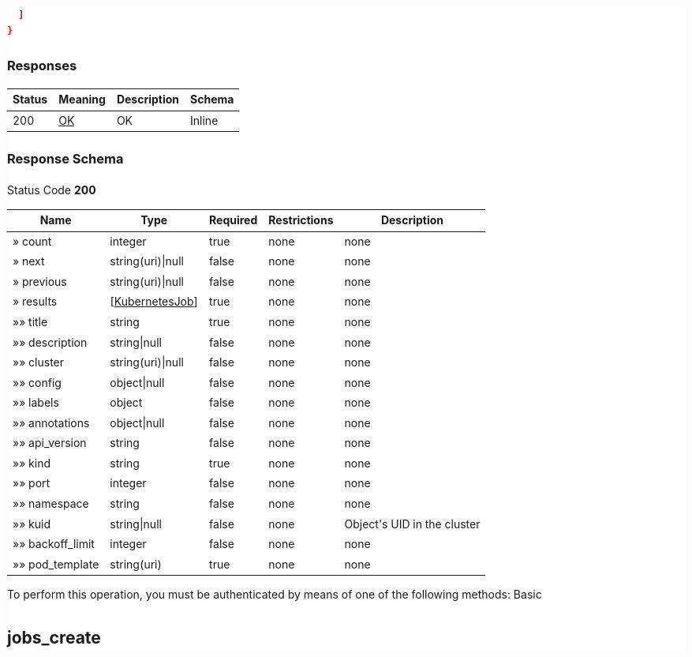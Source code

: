 ```json
  ]
}
```

<h3 id="jobs_list-responses">Responses</h3>

|Status|Meaning|Description|Schema|
|---|---|---|---|
|200|[OK](https://tools.ietf.org/html/rfc7231#section-6.3.1)|OK|Inline|

<h3 id="jobs_list-responseschema">Response Schema</h3>

Status Code **200**

|Name|Type|Required|Restrictions|Description|
|---|---|---|---|---|
|» count|integer|true|none|none|
|» next|string(uri)\|null|false|none|none|
|» previous|string(uri)\|null|false|none|none|
|» results|[[KubernetesJob](#schemakubernetesjob)]|true|none|none|
|»» title|string|true|none|none|
|»» description|string\|null|false|none|none|
|»» cluster|string(uri)\|null|false|none|none|
|»» config|object\|null|false|none|none|
|»» labels|object|false|none|none|
|»» annotations|object\|null|false|none|none|
|»» api_version|string|false|none|none|
|»» kind|string|true|none|none|
|»» port|integer|false|none|none|
|»» namespace|string|false|none|none|
|»» kuid|string\|null|false|none|Object's UID in the cluster|
|»» backoff_limit|integer|false|none|none|
|»» pod_template|string(uri)|true|none|none|

<aside class="warning">
To perform this operation, you must be authenticated by means of one of the following methods:
Basic
</aside>

## jobs_create
